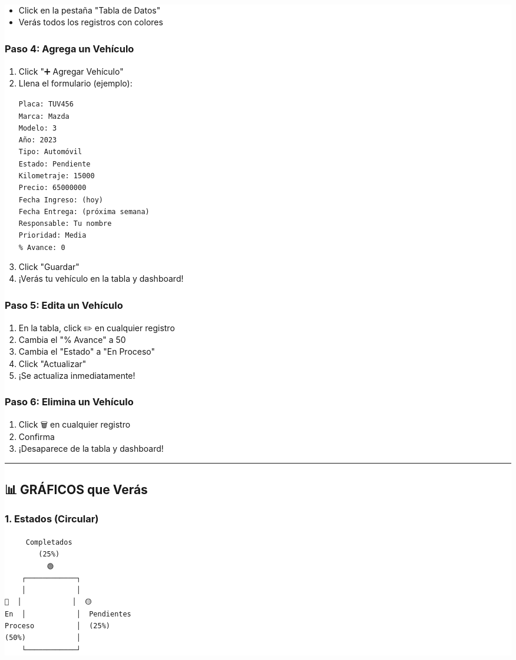 - Click en la pestaña "Tabla de Datos"
- Verás todos los registros con colores

### Paso 4: Agrega un Vehículo

1. Click "➕ Agregar Vehículo"
2. Llena el formulario (ejemplo):
   ```
   Placa: TUV456
   Marca: Mazda
   Modelo: 3
   Año: 2023
   Tipo: Automóvil
   Estado: Pendiente
   Kilometraje: 15000
   Precio: 65000000
   Fecha Ingreso: (hoy)
   Fecha Entrega: (próxima semana)
   Responsable: Tu nombre
   Prioridad: Media
   % Avance: 0
   ```
3. Click "Guardar"
4. ¡Verás tu vehículo en la tabla y dashboard!

### Paso 5: Edita un Vehículo

1. En la tabla, click ✏️ en cualquier registro
2. Cambia el "% Avance" a 50
3. Cambia el "Estado" a "En Proceso"
4. Click "Actualizar"
5. ¡Se actualiza inmediatamente!

### Paso 6: Elimina un Vehículo

1. Click 🗑️ en cualquier registro
2. Confirma
3. ¡Desaparece de la tabla y dashboard!

---

## 📊 GRÁFICOS que Verás

### 1. Estados (Circular)

```
     Completados
        (25%)
          🟢
    ┌────────────┐
    │            │
🔵  │            │  🟡
En  │            │  Pendientes
Proceso          │  (25%)
(50%)            │
    └────────────┘
```
